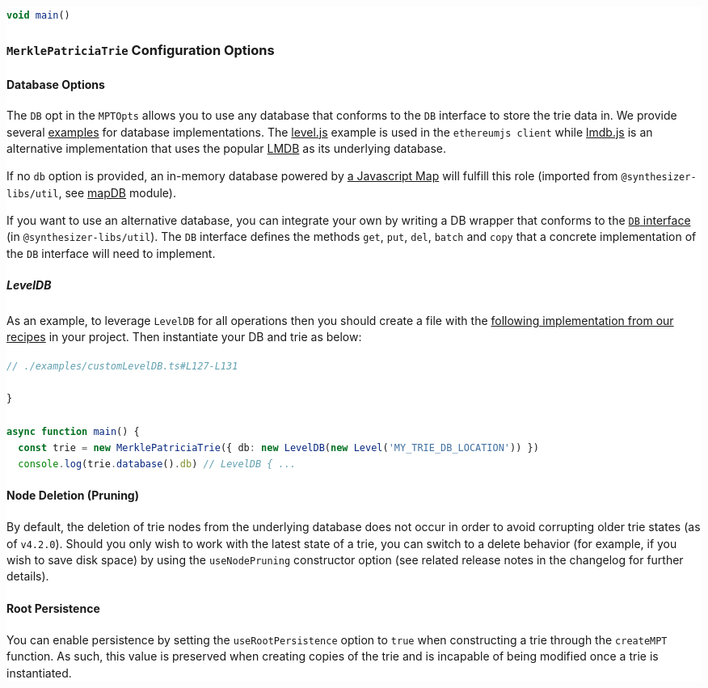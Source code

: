 ```ts
void main()
```

### `MerklePatriciaTrie` Configuration Options

#### Database Options

The `DB` opt in the `MPTOpts` allows you to use any database that conforms to the `DB` interface to store the trie data in. We provide several [examples](https://github.com/ethereumjs/ethereumjs-monorepo/tree/master/packages/trie/examples) for database implementations. The [level.js](https://github.com/ethereumjs/ethereumjs-monorepo/tree/master/packages/trie/examples/level.js) example is used in the `ethereumjs client` while [lmdb.js](https://github.com/ethereumjs/ethereumjs-monorepo/tree/master/packages/trie/examples/lmdb.js) is an alternative implementation that uses the popular [LMDB](https://en.wikipedia.org/wiki/Lightning_Memory-Mapped_Database) as its underlying database.

If no `db` option is provided, an in-memory database powered by [a Javascript Map](https://developer.mozilla.org/en-US/docs/Web/JavaScript/Reference/Global_Objects/Map) will fulfill this role (imported from `@synthesizer-libs/util`, see [mapDB](https://github.com/ethereumjs/ethereumjs-monorepo/blob/master/packages/util/src/mapDB.ts) module).

If you want to use an alternative database, you can integrate your own by writing a DB wrapper that conforms to the [`DB` interface](https://github.com/ethereumjs/ethereumjs-monorepo/blob/master/packages/util/src/db.ts) (in `@synthesizer-libs/util`). The `DB` interface defines the methods `get`, `put`, `del`, `batch` and `copy` that a concrete implementation of the `DB` interface will need to implement.

##### LevelDB

As an example, to leverage `LevelDB` for all operations then you should create a file with the [following implementation from our recipes](./recipes//level.ts) in your project. Then instantiate your DB and trie as below:

```ts
// ./examples/customLevelDB.ts#L127-L131

}

async function main() {
  const trie = new MerklePatriciaTrie({ db: new LevelDB(new Level('MY_TRIE_DB_LOCATION')) })
  console.log(trie.database().db) // LevelDB { ...
```

#### Node Deletion (Pruning)

By default, the deletion of trie nodes from the underlying database does not occur in order to avoid corrupting older trie states (as of `v4.2.0`). Should you only wish to work with the latest state of a trie, you can switch to a delete behavior (for example, if you wish to save disk space) by using the `useNodePruning` constructor option (see related release notes in the changelog for further details).

#### Root Persistence

You can enable persistence by setting the `useRootPersistence` option to `true` when constructing a trie through the `createMPT` function. As such, this value is preserved when creating copies of the trie and is incapable of being modified once a trie is instantiated.
